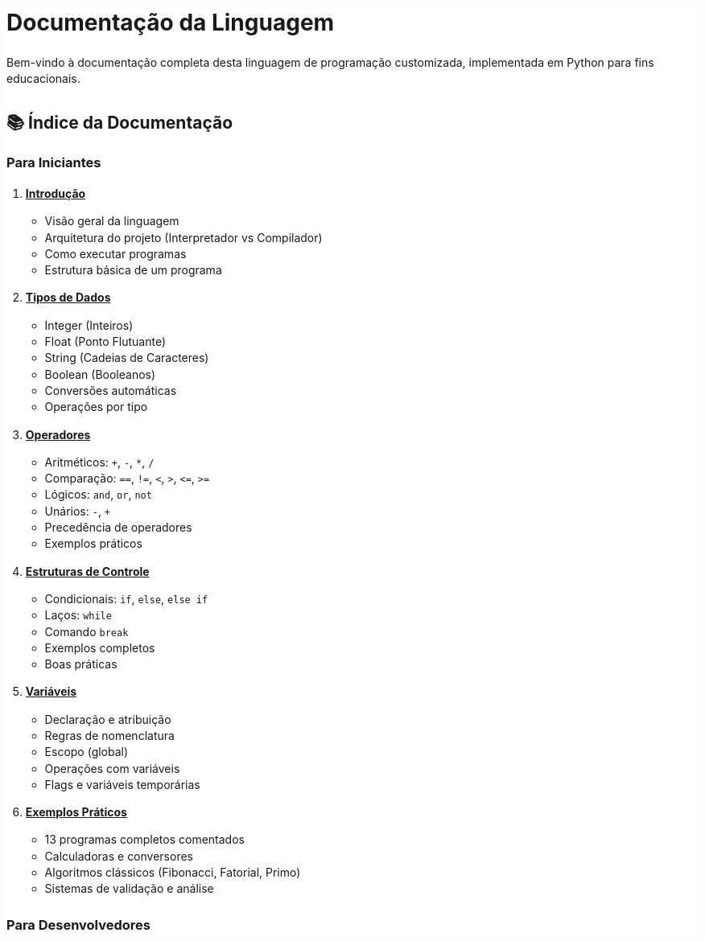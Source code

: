 # Documentação da Linguagem

Bem-vindo à documentação completa desta linguagem de programação customizada, implementada em Python para fins educacionais.

## 📚 Índice da Documentação

### Para Iniciantes

1. **[Introdução](Docs/01-Introducao.md)**
   - Visão geral da linguagem
   - Arquitetura do projeto (Interpretador vs Compilador)
   - Como executar programas
   - Estrutura básica de um programa

2. **[Tipos de Dados](Docs/02-Tipos-de-Dados.md)**
   - Integer (Inteiros)
   - Float (Ponto Flutuante)
   - String (Cadeias de Caracteres)
   - Boolean (Booleanos)
   - Conversões automáticas
   - Operações por tipo

3. **[Operadores](Docs/03-Operadores.md)**
   - Aritméticos: `+`, `-`, `*`, `/`
   - Comparação: `==`, `!=`, `<`, `>`, `<=`, `>=`
   - Lógicos: `and`, `or`, `not`
   - Unários: `-`, `+`
   - Precedência de operadores
   - Exemplos práticos

4. **[Estruturas de Controle](Docs/04-Estruturas-de-Controle.md)**
   - Condicionais: `if`, `else`, `else if`
   - Laços: `while`
   - Comando `break`
   - Exemplos completos
   - Boas práticas

5. **[Variáveis](Docs/05-Variaveis.md)**
   - Declaração e atribuição
   - Regras de nomenclatura
   - Escopo (global)
   - Operações com variáveis
   - Flags e variáveis temporárias

6. **[Exemplos Práticos](Docs/06-Exemplos-Praticos.md)**
   - 13 programas completos comentados
   - Calculadoras e conversores
   - Algoritmos clássicos (Fibonacci, Fatorial, Primo)
   - Sistemas de validação e análise

### Para Desenvolvedores
